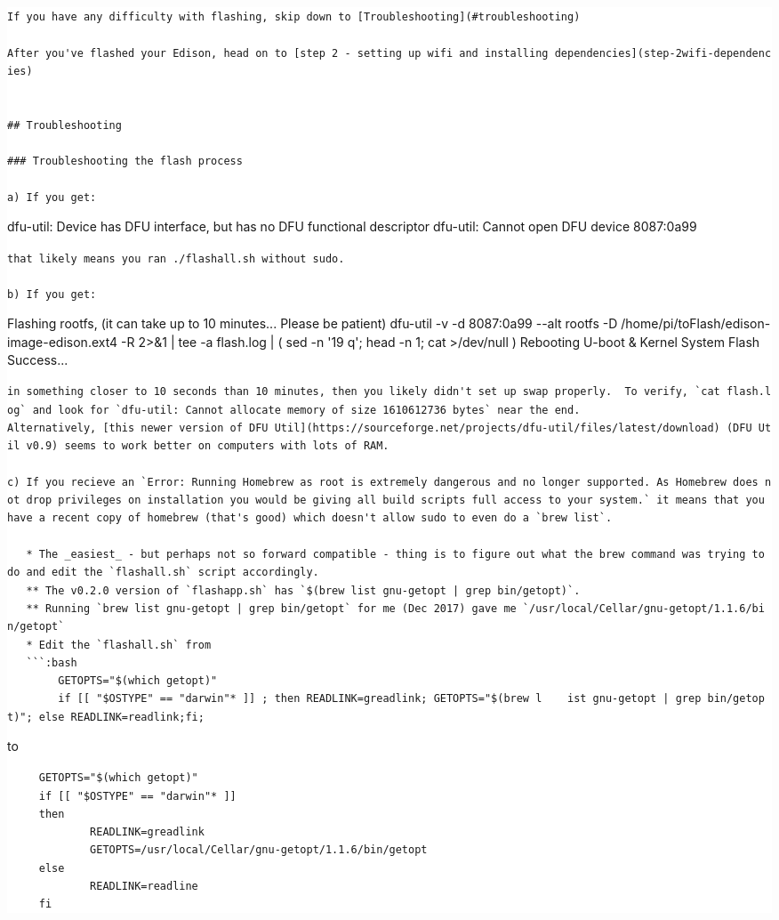 ```
If you have any difficulty with flashing, skip down to [Troubleshooting](#troubleshooting)

After you've flashed your Edison, head on to [step 2 - setting up wifi and installing dependencies](step-2wifi-dependencies)


## Troubleshooting

### Troubleshooting the flash process

a) If you get:
```
dfu-util: Device has DFU interface, but has no DFU functional descriptor
dfu-util: Cannot open DFU device 8087:0a99
```
that likely means you ran ./flashall.sh without sudo.

b) If you get:
```
Flashing rootfs, (it can take up to 10 minutes... Please be patient)
dfu-util -v -d 8087:0a99 --alt rootfs -D /home/pi/toFlash/edison-image-edison.ext4 -R 2>&1 | tee -a flash.log | ( sed -n '19 q'; head -n 1; cat >/dev/null )
Rebooting
U-boot & Kernel System Flash Success...
```
in something closer to 10 seconds than 10 minutes, then you likely didn't set up swap properly.  To verify, `cat flash.log` and look for `dfu-util: Cannot allocate memory of size 1610612736 bytes` near the end.
Alternatively, [this newer version of DFU Util](https://sourceforge.net/projects/dfu-util/files/latest/download) (DFU Util v0.9) seems to work better on computers with lots of RAM.

c) If you recieve an `Error: Running Homebrew as root is extremely dangerous and no longer supported. As Homebrew does not drop privileges on installation you would be giving all build scripts full access to your system.` it means that you have a recent copy of homebrew (that's good) which doesn't allow sudo to even do a `brew list`. 

   * The _easiest_ - but perhaps not so forward compatible - thing is to figure out what the brew command was trying to do and edit the `flashall.sh` script accordingly.
   ** The v0.2.0 version of `flashapp.sh` has `$(brew list gnu-getopt | grep bin/getopt)`.
   ** Running `brew list gnu-getopt | grep bin/getopt` for me (Dec 2017) gave me `/usr/local/Cellar/gnu-getopt/1.1.6/bin/getopt`
   * Edit the `flashall.sh` from 
   ```:bash
        GETOPTS="$(which getopt)"
        if [[ "$OSTYPE" == "darwin"* ]] ; then READLINK=greadlink; GETOPTS="$(brew l    ist gnu-getopt | grep bin/getopt)"; else READLINK=readlink;fi;
   ```
   to
        
   ```:bash
        GETOPTS="$(which getopt)"
        if [[ "$OSTYPE" == "darwin"* ]]
        then
                READLINK=greadlink
                GETOPTS=/usr/local/Cellar/gnu-getopt/1.1.6/bin/getopt
        else
                READLINK=readline
        fi
   ```
